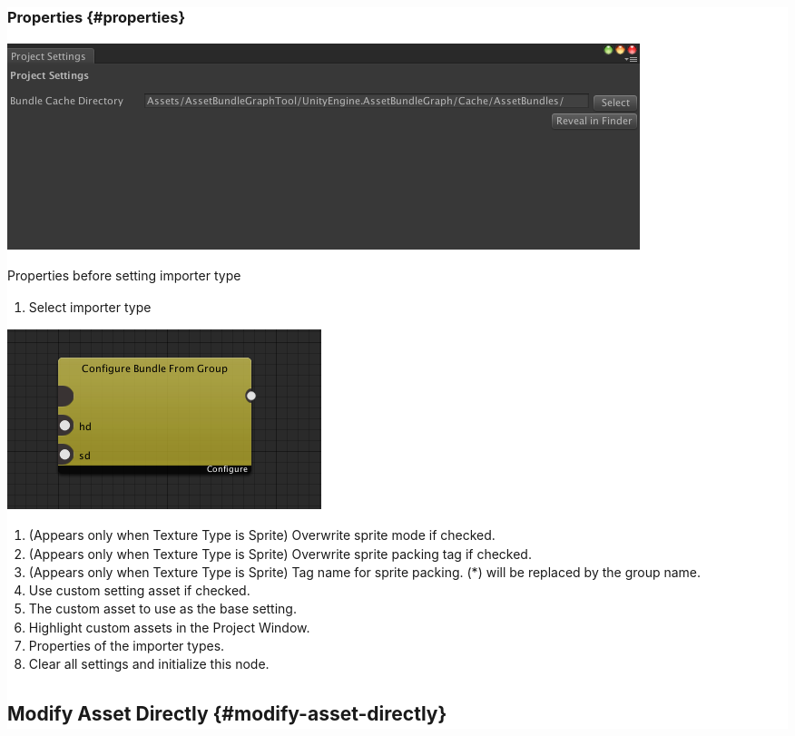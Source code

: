 
### Properties {#properties}






![alt_text](images/AssetGraph-User38.png "image_tooltip")


Properties before setting importer type



1. Select importer type






![alt_text](images/AssetGraph-User39.png "image_tooltip")




1. (Appears only when Texture Type is Sprite) Overwrite sprite mode if checked.
2. (Appears only when Texture Type is Sprite) Overwrite sprite packing tag if checked.
3. (Appears only when Texture Type is Sprite) Tag name for sprite packing. (*) will be replaced by the group name.
4. Use custom setting asset if checked.
5. The custom asset to use as the base setting.
6. Highlight custom assets in the Project Window.
7. Properties of the importer types.
8. Clear all settings and initialize this node.


## Modify Asset Directly {#modify-asset-directly}
